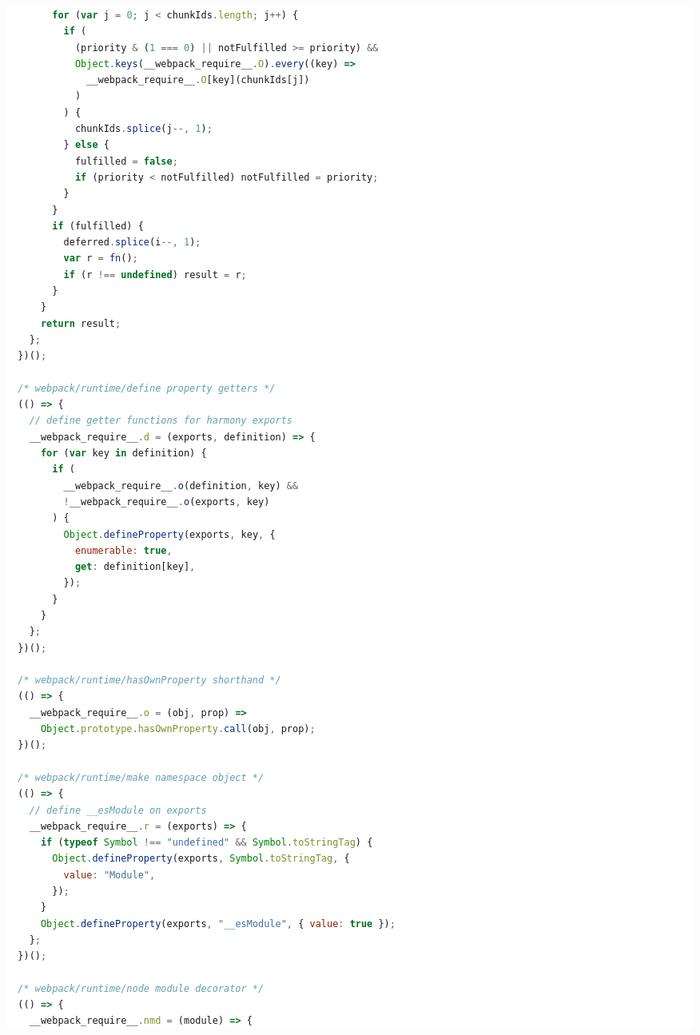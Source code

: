 ```js
        for (var j = 0; j < chunkIds.length; j++) {
          if (
            (priority & (1 === 0) || notFulfilled >= priority) &&
            Object.keys(__webpack_require__.O).every((key) =>
              __webpack_require__.O[key](chunkIds[j])
            )
          ) {
            chunkIds.splice(j--, 1);
          } else {
            fulfilled = false;
            if (priority < notFulfilled) notFulfilled = priority;
          }
        }
        if (fulfilled) {
          deferred.splice(i--, 1);
          var r = fn();
          if (r !== undefined) result = r;
        }
      }
      return result;
    };
  })();

  /* webpack/runtime/define property getters */
  (() => {
    // define getter functions for harmony exports
    __webpack_require__.d = (exports, definition) => {
      for (var key in definition) {
        if (
          __webpack_require__.o(definition, key) &&
          !__webpack_require__.o(exports, key)
        ) {
          Object.defineProperty(exports, key, {
            enumerable: true,
            get: definition[key],
          });
        }
      }
    };
  })();

  /* webpack/runtime/hasOwnProperty shorthand */
  (() => {
    __webpack_require__.o = (obj, prop) =>
      Object.prototype.hasOwnProperty.call(obj, prop);
  })();

  /* webpack/runtime/make namespace object */
  (() => {
    // define __esModule on exports
    __webpack_require__.r = (exports) => {
      if (typeof Symbol !== "undefined" && Symbol.toStringTag) {
        Object.defineProperty(exports, Symbol.toStringTag, {
          value: "Module",
        });
      }
      Object.defineProperty(exports, "__esModule", { value: true });
    };
  })();

  /* webpack/runtime/node module decorator */
  (() => {
    __webpack_require__.nmd = (module) => {
```